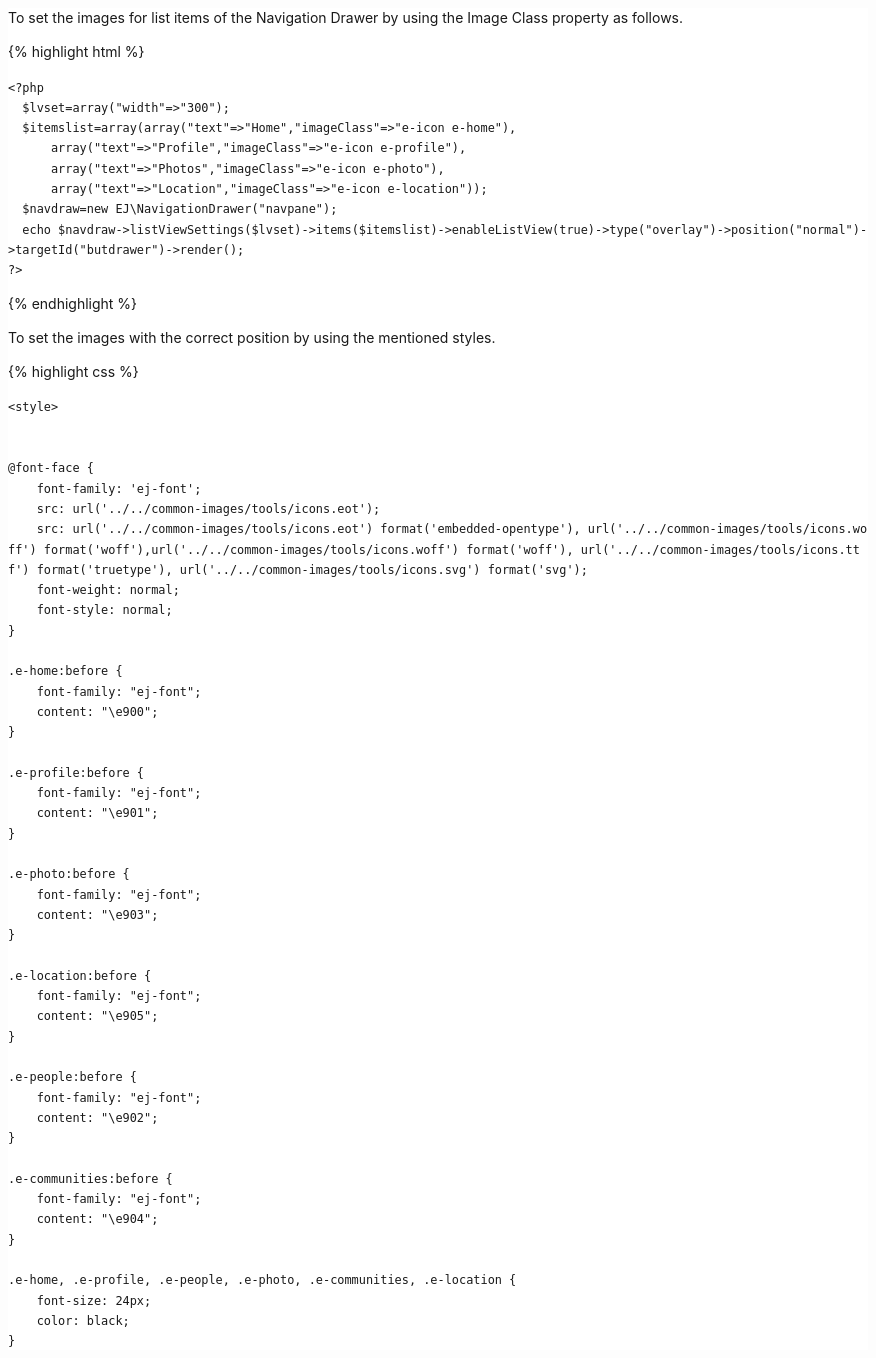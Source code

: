 To set the images for list items of the Navigation Drawer by using the Image Class property as follows.

{% highlight html %}

    <?php
      $lvset=array("width"=>"300");
      $itemslist=array(array("text"=>"Home","imageClass"=>"e-icon e-home"),
          array("text"=>"Profile","imageClass"=>"e-icon e-profile"),
          array("text"=>"Photos","imageClass"=>"e-icon e-photo"),
          array("text"=>"Location","imageClass"=>"e-icon e-location"));
      $navdraw=new EJ\NavigationDrawer("navpane");
      echo $navdraw->listViewSettings($lvset)->items($itemslist)->enableListView(true)->type("overlay")->position("normal")->targetId("butdrawer")->render();
    ?>
    
{% endhighlight %}

To set the images with the correct position by using the mentioned styles.

{% highlight css %}

    <style>
    
          
	@font-face { 
        font-family: 'ej-font'; 
        src: url('../../common-images/tools/icons.eot'); 
        src: url('../../common-images/tools/icons.eot') format('embedded-opentype'), url('../../common-images/tools/icons.woff') format('woff'),url('../../common-images/tools/icons.woff') format('woff'), url('../../common-images/tools/icons.ttf') format('truetype'), url('../../common-images/tools/icons.svg') format('svg'); 
        font-weight: normal; 
        font-style: normal; 
    } 
 
    .e-home:before { 
        font-family: "ej-font"; 
        content: "\e900"; 
    } 
 
    .e-profile:before { 
        font-family: "ej-font"; 
        content: "\e901"; 
    } 
 
    .e-photo:before { 
        font-family: "ej-font"; 
        content: "\e903"; 
    } 
 
    .e-location:before { 
        font-family: "ej-font"; 
        content: "\e905"; 
    } 

    .e-people:before { 
        font-family: "ej-font"; 
        content: "\e902"; 
    } 
 
    .e-communities:before { 
        font-family: "ej-font"; 
        content: "\e904"; 
    }

    .e-home, .e-profile, .e-people, .e-photo, .e-communities, .e-location { 
        font-size: 24px; 
        color: black; 
    } 
            